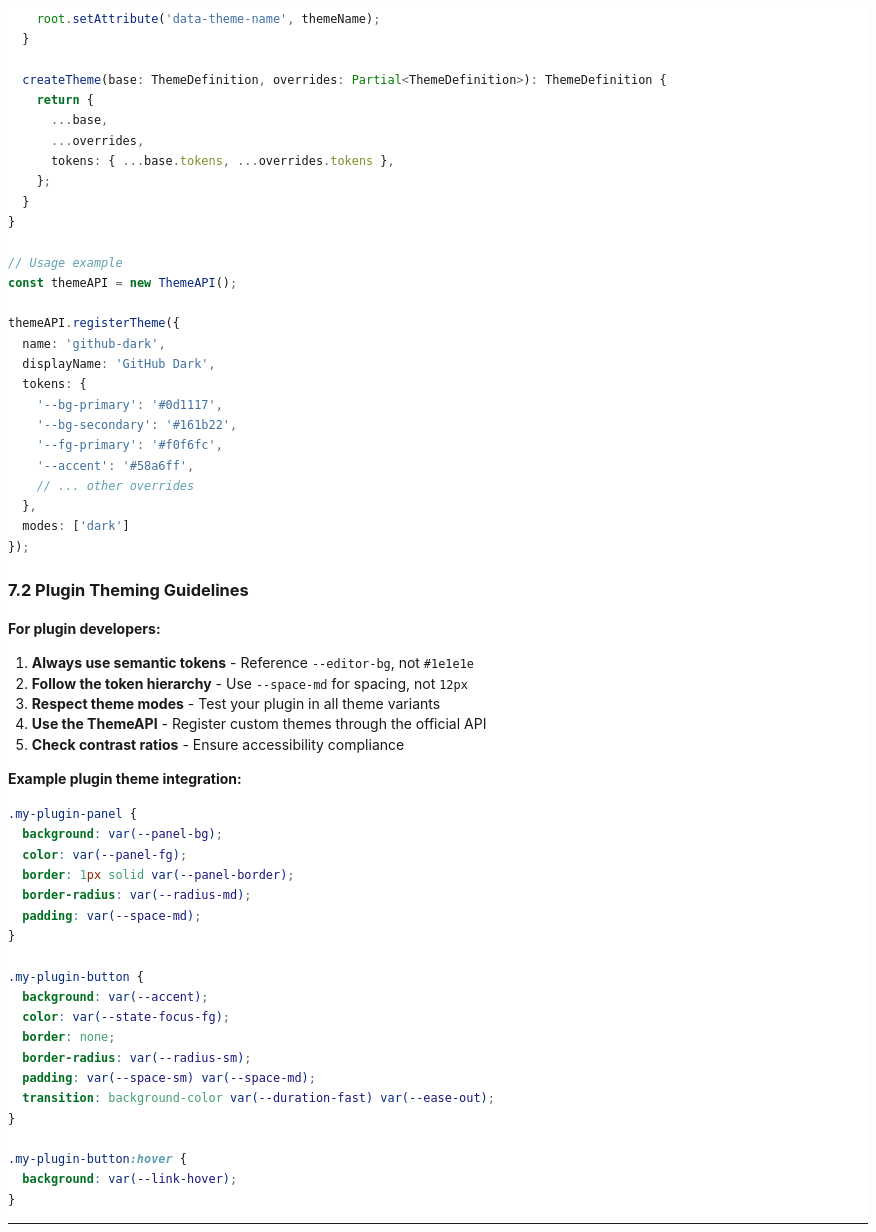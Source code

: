 ```typescript
    root.setAttribute('data-theme-name', themeName);
  }
  
  createTheme(base: ThemeDefinition, overrides: Partial<ThemeDefinition>): ThemeDefinition {
    return {
      ...base,
      ...overrides,
      tokens: { ...base.tokens, ...overrides.tokens },
    };
  }
}

// Usage example
const themeAPI = new ThemeAPI();

themeAPI.registerTheme({
  name: 'github-dark',
  displayName: 'GitHub Dark',
  tokens: {
    '--bg-primary': '#0d1117',
    '--bg-secondary': '#161b22',
    '--fg-primary': '#f0f6fc',
    '--accent': '#58a6ff',
    // ... other overrides
  },
  modes: ['dark']
});
```

### 7.2 Plugin Theming Guidelines

**For plugin developers:**

1. **Always use semantic tokens** - Reference `--editor-bg`, not `#1e1e1e`
2. **Follow the token hierarchy** - Use `--space-md` for spacing, not `12px`
3. **Respect theme modes** - Test your plugin in all theme variants
4. **Use the ThemeAPI** - Register custom themes through the official API
5. **Check contrast ratios** - Ensure accessibility compliance

**Example plugin theme integration:**
```css
.my-plugin-panel {
  background: var(--panel-bg);
  color: var(--panel-fg);
  border: 1px solid var(--panel-border);
  border-radius: var(--radius-md);
  padding: var(--space-md);
}

.my-plugin-button {
  background: var(--accent);
  color: var(--state-focus-fg);
  border: none;
  border-radius: var(--radius-sm);
  padding: var(--space-sm) var(--space-md);
  transition: background-color var(--duration-fast) var(--ease-out);
}

.my-plugin-button:hover {
  background: var(--link-hover);
}
```

---